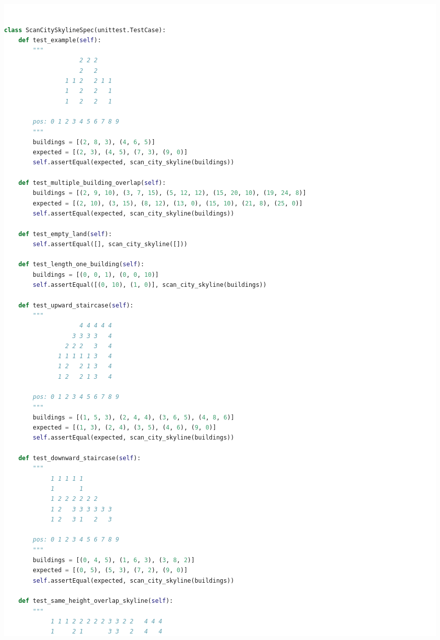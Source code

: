 ```py
    

class ScanCitySkylineSpec(unittest.TestCase):
    def test_example(self):
        """
                     2 2 2
                     2   2
                 1 1 2   2 1 1
                 1   2   2   1
                 1   2   2   1      

        pos: 0 1 2 3 4 5 6 7 8 9
        """
        buildings = [(2, 8, 3), (4, 6, 5)]
        expected = [(2, 3), (4, 5), (7, 3), (9, 0)]
        self.assertEqual(expected, scan_city_skyline(buildings))

    def test_multiple_building_overlap(self):
        buildings = [(2, 9, 10), (3, 7, 15), (5, 12, 12), (15, 20, 10), (19, 24, 8)]
        expected = [(2, 10), (3, 15), (8, 12), (13, 0), (15, 10), (21, 8), (25, 0)]
        self.assertEqual(expected, scan_city_skyline(buildings))

    def test_empty_land(self):
        self.assertEqual([], scan_city_skyline([]))

    def test_length_one_building(self):
        buildings = [(0, 0, 1), (0, 0, 10)]
        self.assertEqual([(0, 10), (1, 0)], scan_city_skyline(buildings))

    def test_upward_staircase(self):
        """
                     4 4 4 4 4
                   3 3 3 3   4
                 2 2 2   3   4
               1 1 1 1 1 3   4
               1 2   2 1 3   4
               1 2   2 1 3   4

        pos: 0 1 2 3 4 5 6 7 8 9
        """
        buildings = [(1, 5, 3), (2, 4, 4), (3, 6, 5), (4, 8, 6)]
        expected = [(1, 3), (2, 4), (3, 5), (4, 6), (9, 0)]
        self.assertEqual(expected, scan_city_skyline(buildings))

    def test_downward_staircase(self):
        """
             1 1 1 1 1 
             1       1
             1 2 2 2 2 2 2
             1 2   3 3 3 3 3 3
             1 2   3 1   2   3

        pos: 0 1 2 3 4 5 6 7 8 9
        """
        buildings = [(0, 4, 5), (1, 6, 3), (3, 8, 2)]
        expected = [(0, 5), (5, 3), (7, 2), (9, 0)]
        self.assertEqual(expected, scan_city_skyline(buildings))

    def test_same_height_overlap_skyline(self):
        """
             1 1 1 2 2 2 2 2 3 3 2 2   4 4 4
             1     2 1       3 3   2   4   4 

```